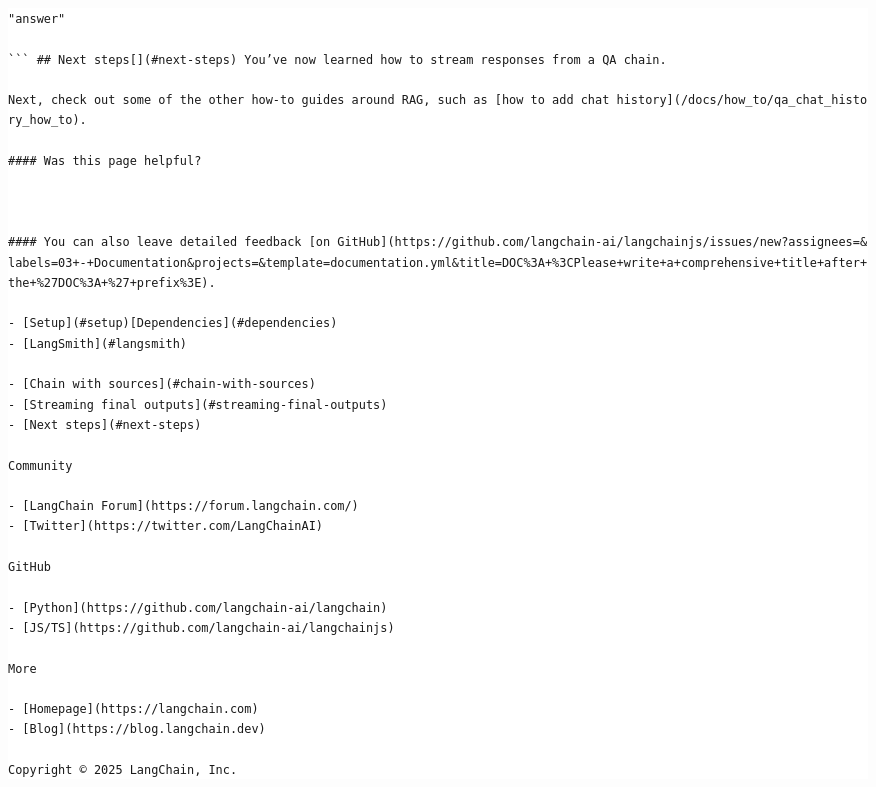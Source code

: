 ```text
"answer"

``` ## Next steps[​](#next-steps) You’ve now learned how to stream responses from a QA chain.

Next, check out some of the other how-to guides around RAG, such as [how to add chat history](/docs/how_to/qa_chat_history_how_to).

#### Was this page helpful?



#### You can also leave detailed feedback [on GitHub](https://github.com/langchain-ai/langchainjs/issues/new?assignees=&labels=03+-+Documentation&projects=&template=documentation.yml&title=DOC%3A+%3CPlease+write+a+comprehensive+title+after+the+%27DOC%3A+%27+prefix%3E).

- [Setup](#setup)[Dependencies](#dependencies)
- [LangSmith](#langsmith)

- [Chain with sources](#chain-with-sources)
- [Streaming final outputs](#streaming-final-outputs)
- [Next steps](#next-steps)

Community

- [LangChain Forum](https://forum.langchain.com/)
- [Twitter](https://twitter.com/LangChainAI)

GitHub

- [Python](https://github.com/langchain-ai/langchain)
- [JS/TS](https://github.com/langchain-ai/langchainjs)

More

- [Homepage](https://langchain.com)
- [Blog](https://blog.langchain.dev)

Copyright © 2025 LangChain, Inc.
